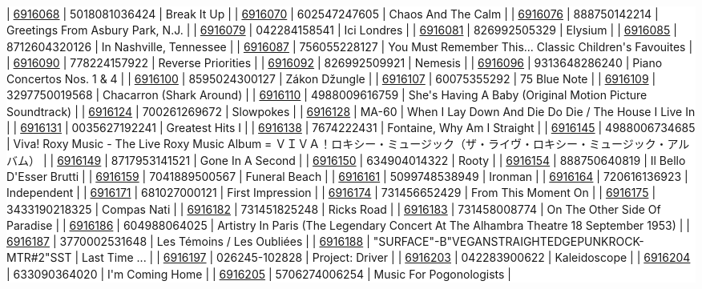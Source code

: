 | [6916068](https://www.discogs.com/release/6916068) | 5018081036424 | Break It Up |
| [6916070](https://www.discogs.com/release/6916070) | 602547247605 | Chaos And The Calm |
| [6916076](https://www.discogs.com/release/6916076) | 888750142214 | Greetings From Asbury Park, N.J. |
| [6916079](https://www.discogs.com/release/6916079) | 042284158541 | Ici Londres |
| [6916081](https://www.discogs.com/release/6916081) | 826992505329 | Elysium |
| [6916085](https://www.discogs.com/release/6916085) | 8712604320126 | In Nashville, Tennessee |
| [6916087](https://www.discogs.com/release/6916087) | 756055228127 | You Must Remember This... Classic Children's Favouites |
| [6916090](https://www.discogs.com/release/6916090) | 778224157922 | Reverse Priorities |
| [6916092](https://www.discogs.com/release/6916092) | 826992509921 | Nemesis |
| [6916096](https://www.discogs.com/release/6916096) | 9313648286240 | Piano Concertos Nos. 1 & 4 |
| [6916100](https://www.discogs.com/release/6916100) | 8595024300127 | Zákon Džungle |
| [6916107](https://www.discogs.com/release/6916107) | 60075355292 | 75 Blue Note |
| [6916109](https://www.discogs.com/release/6916109) | 3297750019568 | Chacarron (Shark Around) |
| [6916110](https://www.discogs.com/release/6916110) | 4988009616759 | She's Having A Baby (Original Motion Picture Soundtrack) |
| [6916124](https://www.discogs.com/release/6916124) | 700261269672 | Slowpokes |
| [6916128](https://www.discogs.com/release/6916128) | MA-60 | When I Lay Down And Die Do Die / The House I Live In |
| [6916131](https://www.discogs.com/release/6916131) | 0035627192241 | Greatest Hits I |
| [6916138](https://www.discogs.com/release/6916138) | 7674222431 | Fontaine, Why Am I Straight |
| [6916145](https://www.discogs.com/release/6916145) | 4988006734685 | Viva! Roxy Music - The Live Roxy Music Album = ＶＩＶＡ！ロキシー・ミュージック（ザ・ライヴ・ロキシー・ミュージック・アルバム） |
| [6916149](https://www.discogs.com/release/6916149) | 8717953141521 | Gone In A Second |
| [6916150](https://www.discogs.com/release/6916150) | 634904014322 | Rooty |
| [6916154](https://www.discogs.com/release/6916154) | 888750640819 | Il Bello D'Esser Brutti |
| [6916159](https://www.discogs.com/release/6916159) | 7041889500567 | Funeral Beach |
| [6916161](https://www.discogs.com/release/6916161) | 5099748538949 | Ironman |
| [6916164](https://www.discogs.com/release/6916164) | 720616136923 | Independent |
| [6916171](https://www.discogs.com/release/6916171) | 681027000121 | First Impression |
| [6916174](https://www.discogs.com/release/6916174) | 731456652429 | From This Moment On |
| [6916175](https://www.discogs.com/release/6916175) | 3433190218325 | Compas Nati |
| [6916182](https://www.discogs.com/release/6916182) | 731451825248 | Ricks Road |
| [6916183](https://www.discogs.com/release/6916183) | 731458008774 | On The Other Side Of Paradise |
| [6916186](https://www.discogs.com/release/6916186) | 604988064025 | Artistry In Paris (The Legendary Concert At The Alhambra Theatre 18 September 1953) |
| [6916187](https://www.discogs.com/release/6916187) | 3770002531648 | Les Témoins / Les Oubliées |
| [6916188](https://www.discogs.com/release/6916188) | "SURFACE"-B"VEGANSTRAIGHTEDGEPUNKROCK-MTR#2"SST | Last Time ... |
| [6916197](https://www.discogs.com/release/6916197) | 026245-102828 | Project: Driver |
| [6916203](https://www.discogs.com/release/6916203) | 042283900622 | Kaleidoscope |
| [6916204](https://www.discogs.com/release/6916204) | 633090364020 | I'm Coming Home |
| [6916205](https://www.discogs.com/release/6916205) | 5706274006254 | Music For Pogonologists |